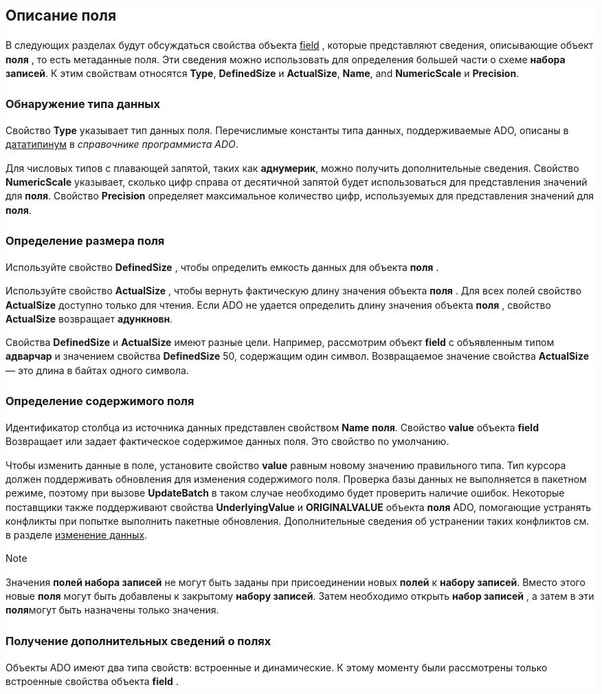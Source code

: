 ## <a name="describing-a-field"></a>Описание поля  
 В следующих разделах будут обсуждаться свойства объекта [field](../../../ado/reference/ado-api/field-object.md) , которые представляют сведения, описывающие объект **поля** , то есть метаданные поля. Эти сведения можно использовать для определения большей части о схеме **набора записей**. К этим свойствам относятся **Type**, **DefinedSize** и **ActualSize**, **Name**, and **NumericScale** и **Precision**.  
  
### <a name="discovering-the-data-type"></a>Обнаружение типа данных  
 Свойство **Type** указывает тип данных поля. Перечислимые константы типа данных, поддерживаемые ADO, описаны в [дататипинум](../../../ado/reference/ado-api/datatypeenum.md) в *справочнике программиста ADO*.  
  
 Для числовых типов с плавающей запятой, таких как **аднумерик**, можно получить дополнительные сведения. Свойство **NumericScale** указывает, сколько цифр справа от десятичной запятой будет использоваться для представления значений для **поля**. Свойство **Precision** определяет максимальное количество цифр, используемых для представления значений для **поля**.  
  
### <a name="determining-field-size"></a>Определение размера поля  
 Используйте свойство **DefinedSize** , чтобы определить емкость данных для объекта **поля** .  
  
 Используйте свойство **ActualSize** , чтобы вернуть фактическую длину значения объекта **поля** . Для всех полей свойство **ActualSize** доступно только для чтения. Если ADO не удается определить длину значения объекта **поля** , свойство **ActualSize** возвращает **адункновн**.  
  
 Свойства **DefinedSize** и **ActualSize** имеют разные цели. Например, рассмотрим объект **field** с объявленным типом **адварчар** и значением свойства **DefinedSize** 50, содержащим один символ. Возвращаемое значение свойства **ActualSize** — это длина в байтах одного символа.  
  
### <a name="determining-field-contents"></a>Определение содержимого поля  
 Идентификатор столбца из источника данных представлен свойством **Name** **поля**. Свойство **value** объекта **field** Возвращает или задает фактическое содержимое данных поля. Это свойство по умолчанию.  
  
 Чтобы изменить данные в поле, установите свойство **value** равным новому значению правильного типа. Тип курсора должен поддерживать обновления для изменения содержимого поля. Проверка базы данных не выполняется в пакетном режиме, поэтому при вызове **UpdateBatch** в таком случае необходимо будет проверить наличие ошибок. Некоторые поставщики также поддерживают свойства **UnderlyingValue** и **ORIGINALVALUE** объекта **поля** ADO, помогающие устранять конфликты при попытке выполнить пакетные обновления. Дополнительные сведения об устранении таких конфликтов см. в разделе [изменение данных](../../../ado/guide/data/editing-data.md).  
  
> [!NOTE]
>  Значения **полей набора записей** не могут быть заданы при присоединении новых **полей** к **набору записей**. Вместо этого новые **поля** могут быть добавлены к закрытому **набору записей**. Затем необходимо открыть **набор записей** , а затем в эти **поля**могут быть назначены только значения.  
  
### <a name="getting-more-field-information"></a>Получение дополнительных сведений о полях  
 Объекты ADO имеют два типа свойств: встроенные и динамические. К этому моменту были рассмотрены только встроенные свойства объекта **field** .  
  